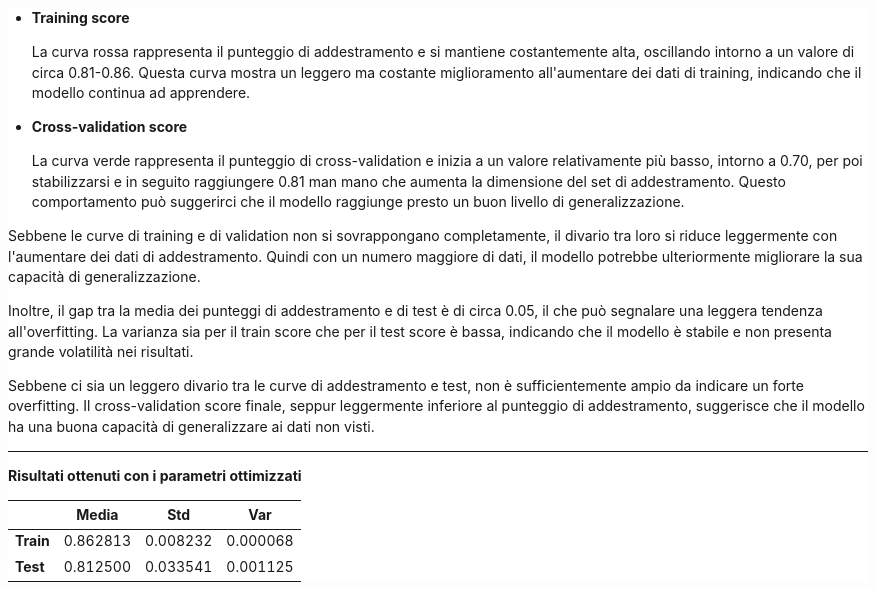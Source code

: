- **Training score**
  
  La curva rossa rappresenta il punteggio di addestramento e si mantiene costantemente alta, oscillando intorno a un valore di circa 0.81-0.86. Questa curva mostra un leggero ma costante miglioramento all'aumentare dei dati di training, indicando che il modello continua ad apprendere.

- **Cross-validation score**
  
  La curva verde rappresenta il punteggio di cross-validation e inizia a un valore relativamente più basso, intorno a 0.70, per poi stabilizzarsi e in seguito raggiungere 0.81 man mano che aumenta la dimensione del set di addestramento. Questo comportamento può suggerirci che il modello raggiunge presto un buon livello di generalizzazione.

Sebbene le curve di training e di validation non si sovrappongano completamente, il divario tra loro si riduce leggermente con l'aumentare dei dati di addestramento. Quindi con un numero maggiore di dati, il modello potrebbe ulteriormente migliorare la sua capacità di generalizzazione.

Inoltre, il gap tra la media dei punteggi di addestramento e di test è di circa 0.05, il che può segnalare una leggera tendenza all'overfitting. La varianza sia per il train score che per il test score è bassa, indicando che il modello è stabile e non presenta grande volatilità nei risultati.

Sebbene ci sia un leggero divario tra le curve di addestramento e test, non è sufficientemente ampio da indicare un forte overfitting. Il cross-validation score finale, seppur leggermente inferiore al punteggio di addestramento, suggerisce che il modello ha una buona capacità di generalizzare ai dati non visti.

---

**Risultati ottenuti con i parametri ottimizzati**

|           | **Media** | Std      | Var      |
| --------- | --------- | -------- | -------- |
| **Train** | 0.862813  | 0.008232 | 0.000068 |
| **Test**  | 0.812500  | 0.033541 | 0.001125 |

